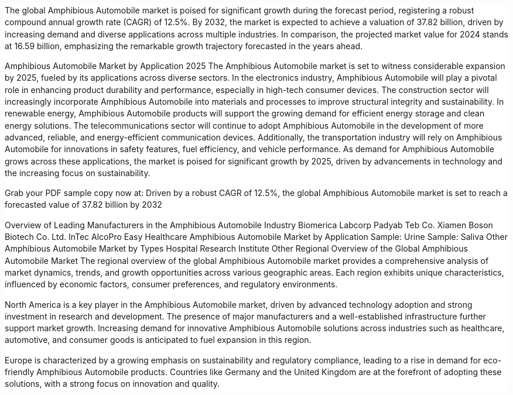 The global Amphibious Automobile market is poised for significant growth during the forecast period, registering a robust compound annual growth rate (CAGR) of 12.5%. By 2032, the market is expected to achieve a valuation of 37.82 billion, driven by increasing demand and diverse applications across multiple industries. In comparison, the projected market value for 2024 stands at 16.59 billion, emphasizing the remarkable growth trajectory forecasted in the years ahead. 

Amphibious Automobile Market by Application 2025
The Amphibious Automobile market is set to witness considerable expansion by 2025, fueled by its applications across diverse sectors. In the electronics industry, Amphibious Automobile will play a pivotal role in enhancing product durability and performance, especially in high-tech consumer devices. The construction sector will increasingly incorporate Amphibious Automobile into materials and processes to improve structural integrity and sustainability. In renewable energy, Amphibious Automobile products will support the growing demand for efficient energy storage and clean energy solutions. The telecommunications sector will continue to adopt Amphibious Automobile in the development of more advanced, reliable, and energy-efficient communication devices. Additionally, the transportation industry will rely on Amphibious Automobile for innovations in safety features, fuel efficiency, and vehicle performance. As demand for Amphibious Automobile grows across these applications, the market is poised for significant growth by 2025, driven by advancements in technology and the increasing focus on sustainability.

Grab your PDF sample copy now at: Driven by a robust CAGR of 12.5%, the global Amphibious Automobile market is set to reach a forecasted value of 37.82 billion by 2032

Overview of Leading Manufacturers in the Amphibious Automobile Industry
Biomerica
Labcorp
Padyab Teb Co.
Xiamen Boson Biotech Co.
Ltd.
InTec
AlcoPro
Easy Healthcare
Amphibious Automobile Market by Application
Sample: Urine
Sample: Saliva
Other
Amphibious Automobile Market by Types
Hospital
Research Institute
Other
Regional Overview of the Global Amphibious Automobile Market
The regional overview of the global Amphibious Automobile market provides a comprehensive analysis of market dynamics, trends, and growth opportunities across various geographic areas. Each region exhibits unique characteristics, influenced by economic factors, consumer preferences, and regulatory environments.

North America is a key player in the Amphibious Automobile market, driven by advanced technology adoption and strong investment in research and development. The presence of major manufacturers and a well-established infrastructure further support market growth. Increasing demand for innovative Amphibious Automobile solutions across industries such as healthcare, automotive, and consumer goods is anticipated to fuel expansion in this region.

Europe is characterized by a growing emphasis on sustainability and regulatory compliance, leading to a rise in demand for eco-friendly Amphibious Automobile products. Countries like Germany and the United Kingdom are at the forefront of adopting these solutions, with a strong focus on innovation and quality.
